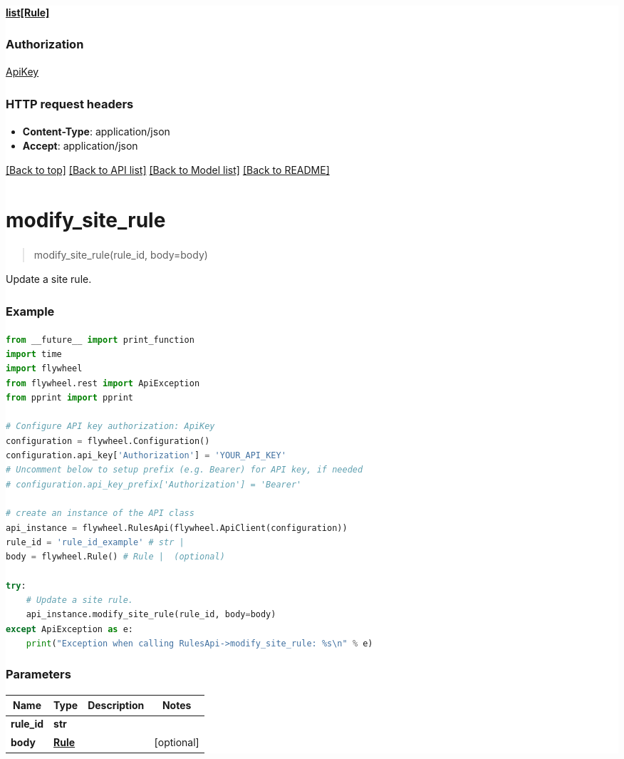 [**list[Rule]**](Rule.md)

### Authorization

[ApiKey](../README.md#ApiKey)

### HTTP request headers

 - **Content-Type**: application/json
 - **Accept**: application/json

[[Back to top]](#) [[Back to API list]](../README.md#documentation-for-api-endpoints) [[Back to Model list]](../README.md#documentation-for-models) [[Back to README]](../README.md)

# **modify_site_rule**
> modify_site_rule(rule_id, body=body)

Update a site rule.

### Example
```python
from __future__ import print_function
import time
import flywheel
from flywheel.rest import ApiException
from pprint import pprint

# Configure API key authorization: ApiKey
configuration = flywheel.Configuration()
configuration.api_key['Authorization'] = 'YOUR_API_KEY'
# Uncomment below to setup prefix (e.g. Bearer) for API key, if needed
# configuration.api_key_prefix['Authorization'] = 'Bearer'

# create an instance of the API class
api_instance = flywheel.RulesApi(flywheel.ApiClient(configuration))
rule_id = 'rule_id_example' # str | 
body = flywheel.Rule() # Rule |  (optional)

try:
    # Update a site rule.
    api_instance.modify_site_rule(rule_id, body=body)
except ApiException as e:
    print("Exception when calling RulesApi->modify_site_rule: %s\n" % e)
```

### Parameters

Name | Type | Description  | Notes
------------- | ------------- | ------------- | -------------
 **rule_id** | **str**|  | 
 **body** | [**Rule**](Rule.md)|  | [optional] 
